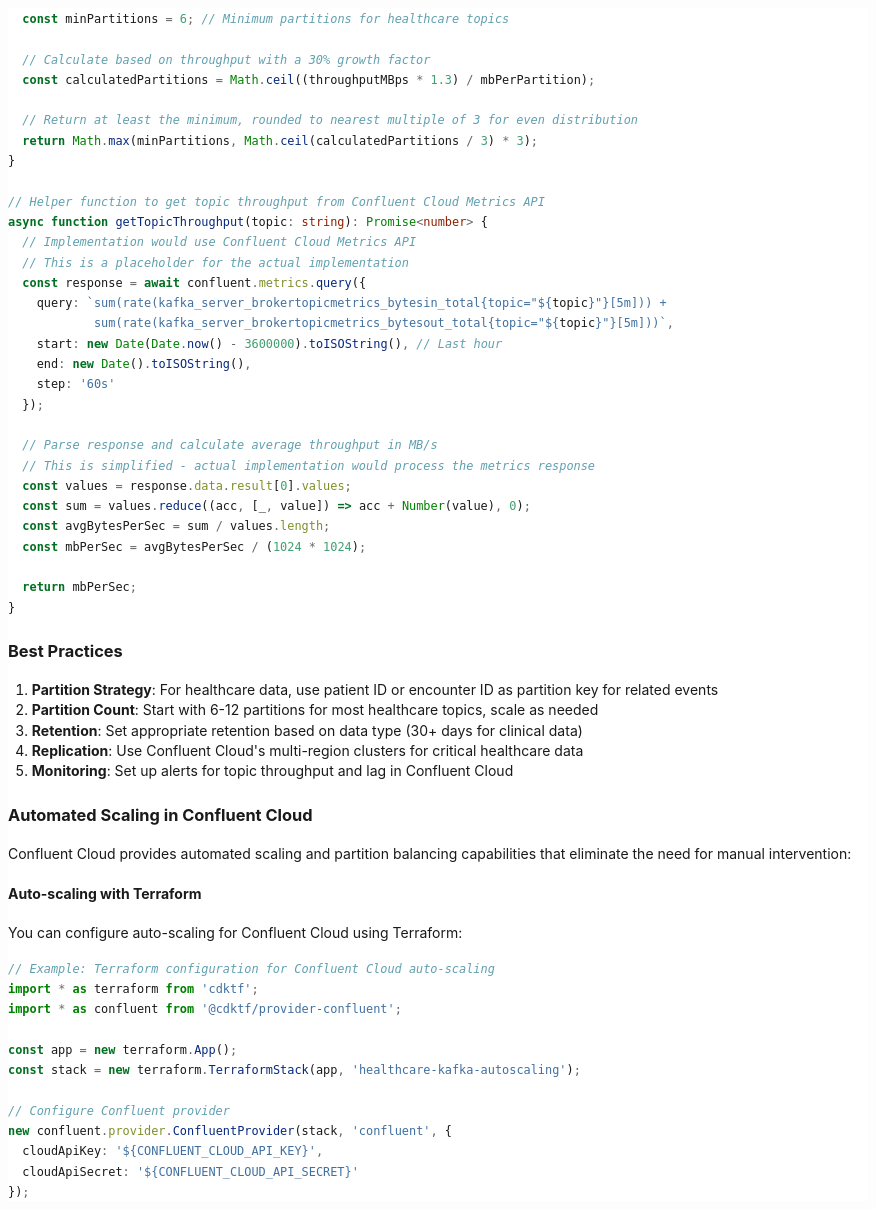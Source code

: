 ```typescript
  const minPartitions = 6; // Minimum partitions for healthcare topics
  
  // Calculate based on throughput with a 30% growth factor
  const calculatedPartitions = Math.ceil((throughputMBps * 1.3) / mbPerPartition);
  
  // Return at least the minimum, rounded to nearest multiple of 3 for even distribution
  return Math.max(minPartitions, Math.ceil(calculatedPartitions / 3) * 3);
}

// Helper function to get topic throughput from Confluent Cloud Metrics API
async function getTopicThroughput(topic: string): Promise<number> {
  // Implementation would use Confluent Cloud Metrics API
  // This is a placeholder for the actual implementation
  const response = await confluent.metrics.query({
    query: `sum(rate(kafka_server_brokertopicmetrics_bytesin_total{topic="${topic}"}[5m])) + 
            sum(rate(kafka_server_brokertopicmetrics_bytesout_total{topic="${topic}"}[5m]))`,
    start: new Date(Date.now() - 3600000).toISOString(), // Last hour
    end: new Date().toISOString(),
    step: '60s'
  });
  
  // Parse response and calculate average throughput in MB/s
  // This is simplified - actual implementation would process the metrics response
  const values = response.data.result[0].values;
  const sum = values.reduce((acc, [_, value]) => acc + Number(value), 0);
  const avgBytesPerSec = sum / values.length;
  const mbPerSec = avgBytesPerSec / (1024 * 1024);
  
  return mbPerSec;
}
```

### Best Practices

1. **Partition Strategy**: For healthcare data, use patient ID or encounter ID as partition key for related events
2. **Partition Count**: Start with 6-12 partitions for most healthcare topics, scale as needed
3. **Retention**: Set appropriate retention based on data type (30+ days for clinical data)
4. **Replication**: Use Confluent Cloud's multi-region clusters for critical healthcare data
5. **Monitoring**: Set up alerts for topic throughput and lag in Confluent Cloud

### Automated Scaling in Confluent Cloud

Confluent Cloud provides automated scaling and partition balancing capabilities that eliminate the need for manual intervention:

#### Auto-scaling with Terraform

You can configure auto-scaling for Confluent Cloud using Terraform:

```typescript
// Example: Terraform configuration for Confluent Cloud auto-scaling
import * as terraform from 'cdktf';
import * as confluent from '@cdktf/provider-confluent';

const app = new terraform.App();
const stack = new terraform.TerraformStack(app, 'healthcare-kafka-autoscaling');

// Configure Confluent provider
new confluent.provider.ConfluentProvider(stack, 'confluent', {
  cloudApiKey: '${CONFLUENT_CLOUD_API_KEY}',
  cloudApiSecret: '${CONFLUENT_CLOUD_API_SECRET}'
});

```